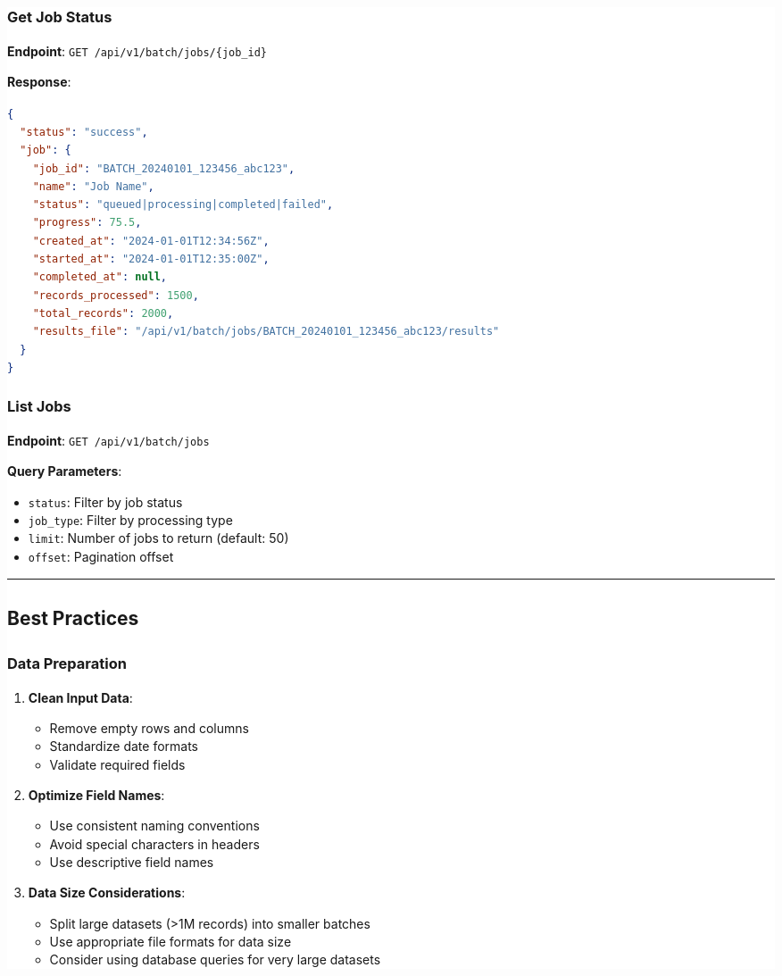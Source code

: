 ### Get Job Status

**Endpoint**: `GET /api/v1/batch/jobs/{job_id}`

**Response**:
```json
{
  "status": "success",
  "job": {
    "job_id": "BATCH_20240101_123456_abc123",
    "name": "Job Name",
    "status": "queued|processing|completed|failed",
    "progress": 75.5,
    "created_at": "2024-01-01T12:34:56Z",
    "started_at": "2024-01-01T12:35:00Z",
    "completed_at": null,
    "records_processed": 1500,
    "total_records": 2000,
    "results_file": "/api/v1/batch/jobs/BATCH_20240101_123456_abc123/results"
  }
}
```

### List Jobs

**Endpoint**: `GET /api/v1/batch/jobs`

**Query Parameters**:
- `status`: Filter by job status
- `job_type`: Filter by processing type
- `limit`: Number of jobs to return (default: 50)
- `offset`: Pagination offset

---

## Best Practices

### Data Preparation

1. **Clean Input Data**:
   - Remove empty rows and columns
   - Standardize date formats
   - Validate required fields

2. **Optimize Field Names**:
   - Use consistent naming conventions
   - Avoid special characters in headers
   - Use descriptive field names

3. **Data Size Considerations**:
   - Split large datasets (>1M records) into smaller batches
   - Use appropriate file formats for data size
   - Consider using database queries for very large datasets

